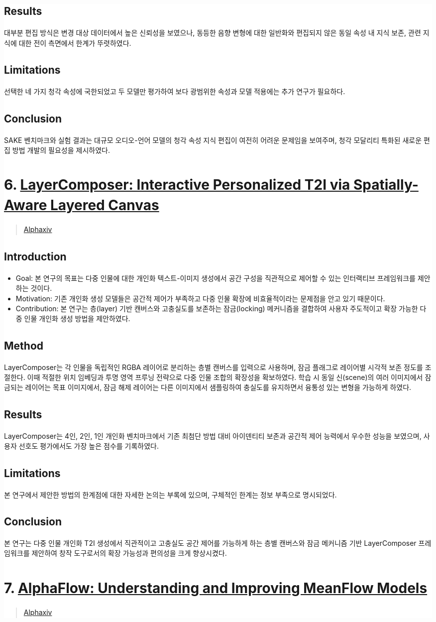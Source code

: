 ## Results  
대부분 편집 방식은 변경 대상 데이터에서 높은 신뢰성을 보였으나, 동등한 음향 변형에 대한 일반화와 편집되지 않은 동일 속성 내 지식 보존, 관련 지식에 대한 전이 측면에서 한계가 뚜렷하였다.  

## Limitations  
선택한 네 가지 청각 속성에 국한되었고 두 모델만 평가하여 보다 광범위한 속성과 모델 적용에는 추가 연구가 필요하다.  

## Conclusion  
SAKE 벤치마크와 실험 결과는 대규모 오디오-언어 모델의 청각 속성 지식 편집이 여전히 어려운 문제임을 보여주며, 청각 모달리티 특화된 새로운 편집 방법 개발의 필요성을 제시하였다.

# 6. [LayerComposer: Interactive Personalized T2I via Spatially-Aware Layered   Canvas](https://arxiv.org/abs/2510.20820)

> [Alphaxiv](https://www.alphaxiv.org/ko/overview/2510.20820)

## Introduction
- Goal: 본 연구의 목표는 다중 인물에 대한 개인화 텍스트-이미지 생성에서 공간 구성을 직관적으로 제어할 수 있는 인터랙티브 프레임워크를 제안하는 것이다.  
- Motivation: 기존 개인화 생성 모델들은 공간적 제어가 부족하고 다중 인물 확장에 비효율적이라는 문제점을 안고 있기 때문이다.  
- Contribution: 본 연구는 층(layer) 기반 캔버스와 고충실도를 보존하는 잠금(locking) 메커니즘을 결합하여 사용자 주도적이고 확장 가능한 다중 인물 개인화 생성 방법을 제안하였다.  

## Method  
LayerComposer는 각 인물을 독립적인 RGBA 레이어로 분리하는 층별 캔버스를 입력으로 사용하며, 잠금 플래그로 레이어별 시각적 보존 정도를 조절한다. 이때 적절한 위치 임베딩과 투명 영역 프루닝 전략으로 다중 인물 조합의 확장성을 확보하였다. 학습 시 동일 신(scene)의 여러 이미지에서 잠금되는 레이어는 목표 이미지에서, 잠금 해제 레이어는 다른 이미지에서 샘플링하여 충실도를 유지하면서 융통성 있는 변형을 가능하게 하였다.  

## Results  
LayerComposer는 4인, 2인, 1인 개인화 벤치마크에서 기존 최첨단 방법 대비 아이덴티티 보존과 공간적 제어 능력에서 우수한 성능을 보였으며, 사용자 선호도 평가에서도 가장 높은 점수를 기록하였다.  

## Limitations  
본 연구에서 제안한 방법의 한계점에 대한 자세한 논의는 부록에 있으며, 구체적인 한계는 정보 부족으로 명시되었다.  

## Conclusion  
본 연구는 다중 인물 개인화 T2I 생성에서 직관적이고 고충실도 공간 제어를 가능하게 하는 층별 캔버스와 잠금 메커니즘 기반 LayerComposer 프레임워크를 제안하여 창작 도구로서의 확장 가능성과 편의성을 크게 향상시켰다.

# 7. [AlphaFlow: Understanding and Improving MeanFlow Models](https://arxiv.org/abs/2510.20771)

> [Alphaxiv](https://www.alphaxiv.org/ko/overview/2510.20771)
